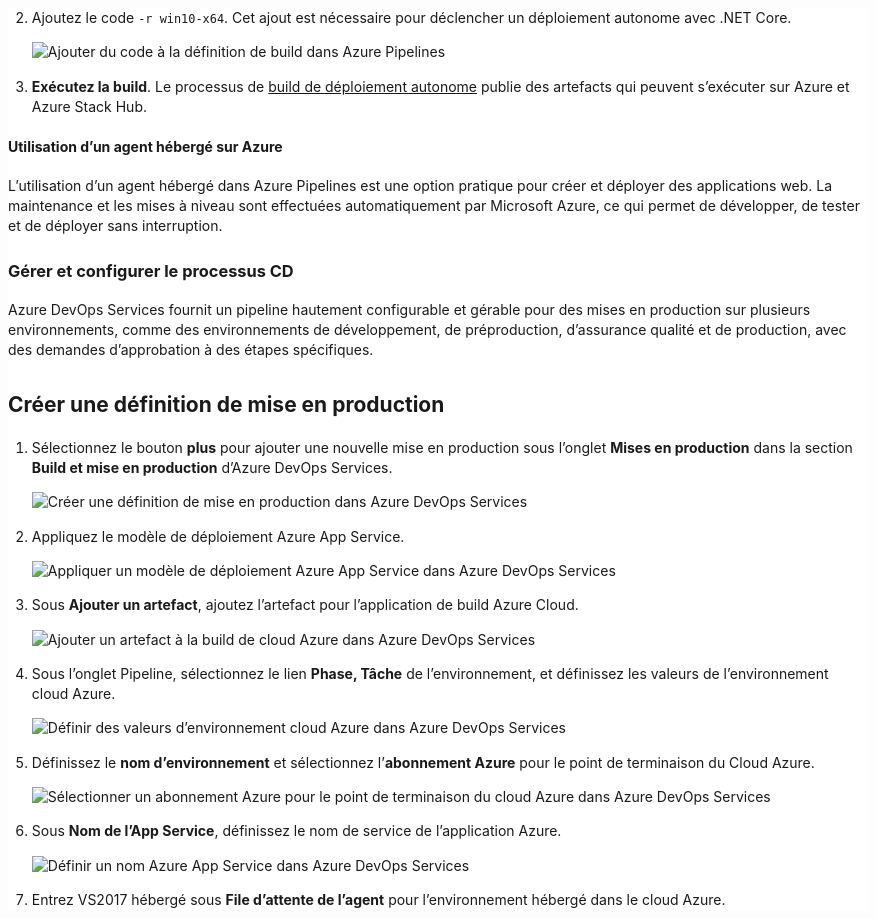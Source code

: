 2. Ajoutez le code `-r win10-x64`. Cet ajout est nécessaire pour déclencher un déploiement autonome avec .NET Core.

    ![Ajouter du code à la définition de build dans Azure Pipelines](media/solution-deployment-guide-geo-distributed/image4.png)

3. **Exécutez la build**. Le processus de [build de déploiement autonome](https://docs.microsoft.com/dotnet/core/deploying/deploy-with-vs#simpleSelf) publie des artefacts qui peuvent s’exécuter sur Azure et Azure Stack Hub.

#### <a name="using-an-azure-hosted-agent"></a>Utilisation d’un agent hébergé sur Azure

L’utilisation d’un agent hébergé dans Azure Pipelines est une option pratique pour créer et déployer des applications web. La maintenance et les mises à niveau sont effectuées automatiquement par Microsoft Azure, ce qui permet de développer, de tester et de déployer sans interruption.

### <a name="manage-and-configure-the-cd-process"></a>Gérer et configurer le processus CD

Azure DevOps Services fournit un pipeline hautement configurable et gérable pour des mises en production sur plusieurs environnements, comme des environnements de développement, de préproduction, d’assurance qualité et de production, avec des demandes d’approbation à des étapes spécifiques.

## <a name="create-release-definition"></a>Créer une définition de mise en production

1. Sélectionnez le bouton **plus** pour ajouter une nouvelle mise en production sous l’onglet **Mises en production** dans la section **Build et mise en production** d’Azure DevOps Services.

    ![Créer une définition de mise en production dans Azure DevOps Services](media/solution-deployment-guide-geo-distributed/image5.png)

2. Appliquez le modèle de déploiement Azure App Service.

   ![Appliquer un modèle de déploiement Azure App Service dans Azure DevOps Services](media/solution-deployment-guide-geo-distributed/image6.png)

3. Sous **Ajouter un artefact**, ajoutez l’artefact pour l’application de build Azure Cloud.

   ![Ajouter un artefact à la build de cloud Azure dans Azure DevOps Services](media/solution-deployment-guide-geo-distributed/image7.png)

4. Sous l’onglet Pipeline, sélectionnez le lien **Phase, Tâche** de l’environnement, et définissez les valeurs de l’environnement cloud Azure.

   ![Définir des valeurs d’environnement cloud Azure dans Azure DevOps Services](media/solution-deployment-guide-geo-distributed/image8.png)

5. Définissez le **nom d’environnement** et sélectionnez l’**abonnement Azure** pour le point de terminaison du Cloud Azure.

      ![Sélectionner un abonnement Azure pour le point de terminaison du cloud Azure dans Azure DevOps Services](media/solution-deployment-guide-geo-distributed/image9.png)

6. Sous **Nom de l’App Service**, définissez le nom de service de l’application Azure.

      ![Définir un nom Azure App Service dans Azure DevOps Services](media/solution-deployment-guide-geo-distributed/image10.png)

7. Entrez VS2017 hébergé sous **File d’attente de l’agent** pour l’environnement hébergé dans le cloud Azure.

